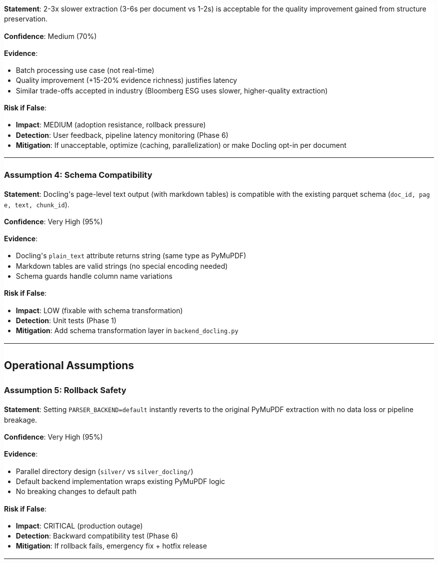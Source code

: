 **Statement**: 2-3x slower extraction (3-6s per document vs 1-2s) is acceptable for the quality improvement gained from structure preservation.

**Confidence**: Medium (70%)

**Evidence**:
- Batch processing use case (not real-time)
- Quality improvement (+15-20% evidence richness) justifies latency
- Similar trade-offs accepted in industry (Bloomberg ESG uses slower, higher-quality extraction)

**Risk if False**:
- **Impact**: MEDIUM (adoption resistance, rollback pressure)
- **Detection**: User feedback, pipeline latency monitoring (Phase 6)
- **Mitigation**: If unacceptable, optimize (caching, parallelization) or make Docling opt-in per document

---

### Assumption 4: Schema Compatibility

**Statement**: Docling's page-level text output (with markdown tables) is compatible with the existing parquet schema (`doc_id, page, text, chunk_id`).

**Confidence**: Very High (95%)

**Evidence**:
- Docling's `plain_text` attribute returns string (same type as PyMuPDF)
- Markdown tables are valid strings (no special encoding needed)
- Schema guards handle column name variations

**Risk if False**:
- **Impact**: LOW (fixable with schema transformation)
- **Detection**: Unit tests (Phase 1)
- **Mitigation**: Add schema transformation layer in `backend_docling.py`

---

## Operational Assumptions

### Assumption 5: Rollback Safety

**Statement**: Setting `PARSER_BACKEND=default` instantly reverts to the original PyMuPDF extraction with no data loss or pipeline breakage.

**Confidence**: Very High (95%)

**Evidence**:
- Parallel directory design (`silver/` vs `silver_docling/`)
- Default backend implementation wraps existing PyMuPDF logic
- No breaking changes to default path

**Risk if False**:
- **Impact**: CRITICAL (production outage)
- **Detection**: Backward compatibility test (Phase 6)
- **Mitigation**: If rollback fails, emergency fix + hotfix release

---